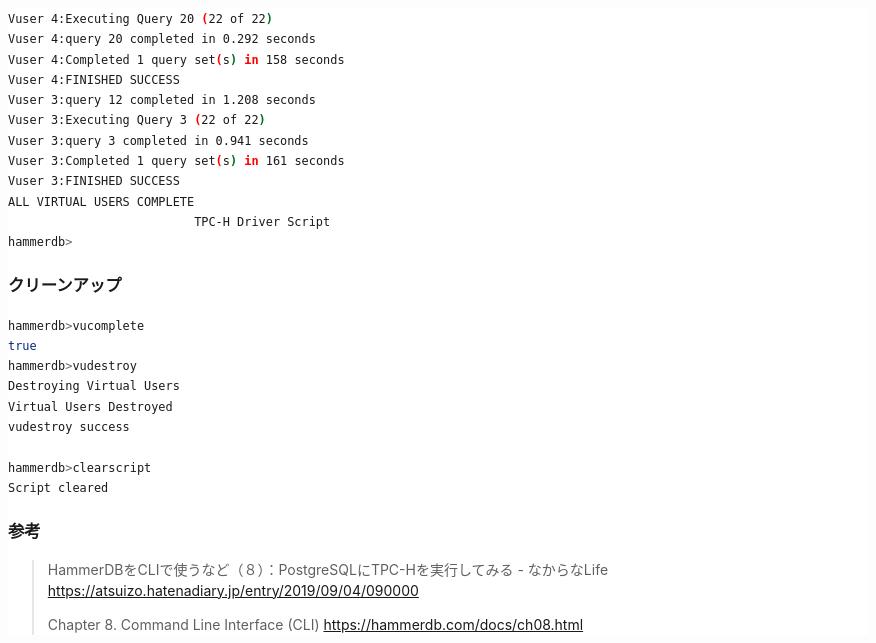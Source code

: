 ```sh
Vuser 4:Executing Query 20 (22 of 22)
Vuser 4:query 20 completed in 0.292 seconds
Vuser 4:Completed 1 query set(s) in 158 seconds
Vuser 4:FINISHED SUCCESS
Vuser 3:query 12 completed in 1.208 seconds
Vuser 3:Executing Query 3 (22 of 22)
Vuser 3:query 3 completed in 0.941 seconds
Vuser 3:Completed 1 query set(s) in 161 seconds
Vuser 3:FINISHED SUCCESS
ALL VIRTUAL USERS COMPLETE
                          TPC-H Driver Script
hammerdb>

```

### クリーンアップ

```sh
hammerdb>vucomplete
true
hammerdb>vudestroy
Destroying Virtual Users
Virtual Users Destroyed
vudestroy success

hammerdb>clearscript
Script cleared
```

### 参考

> HammerDBをCLIで使うなど（８）：PostgreSQLにTPC-Hを実行してみる - なからなLife https://atsuizo.hatenadiary.jp/entry/2019/09/04/090000
>
> Chapter 8. Command Line Interface (CLI) https://hammerdb.com/docs/ch08.html